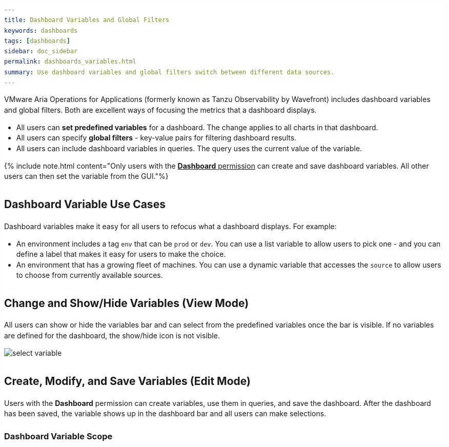 ```yaml
---
title: Dashboard Variables and Global Filters
keywords: dashboards
tags: [dashboards]
sidebar: doc_sidebar
permalink: dashboards_variables.html
summary: Use dashboard variables and global filters switch between different data sources.
---
```


VMware Aria Operations for Applications (formerly known as Tanzu Observability by Wavefront) includes dashboard variables and global filters. Both are excellent ways of focusing the metrics that a dashboard displays.

<ul>
<li>All users can <strong>set predefined variables</strong> for a dashboard. The change applies to all charts in that dashboard.</li>
<li>All users can specify <strong>global filters</strong> - key-value pairs for filtering dashboard results. </li>
<li>All users can include dashboard variables in queries. The query uses the current value of the variable.</li>
</ul>

{% include note.html content="Only users with the [**Dashboard** permission](permissions_overview.html) can create and save dashboard variables. All other users can then set the variable from the GUI."%}


## Dashboard Variable Use Cases

Dashboard variables make it easy for all users to refocus what a dashboard displays. For example:

* An environment includes a tag `env` that can be `prod` or `dev`. You can use a list variable to allow users to pick one - and you can define a label that makes it easy for users to make the choice.
* An environment that has a growing fleet of machines. You can use a dynamic variable that accesses the `source` to allow users to choose from currently available sources.

## Change and Show/Hide Variables (View Mode)

All users can show or hide the variables bar and can select from the predefined variables once the bar is visible. If no variables are defined for the dashboard, the show/hide icon is not visible.

![select variable](images/select_variable.png)


## Create, Modify, and Save Variables (Edit Mode)

Users with the **Dashboard** permission can create variables, use them in queries, and save the dashboard. After the dashboard has been saved, the variable shows up in the dashboard bar and all users can make selections.

### Dashboard Variable Scope
